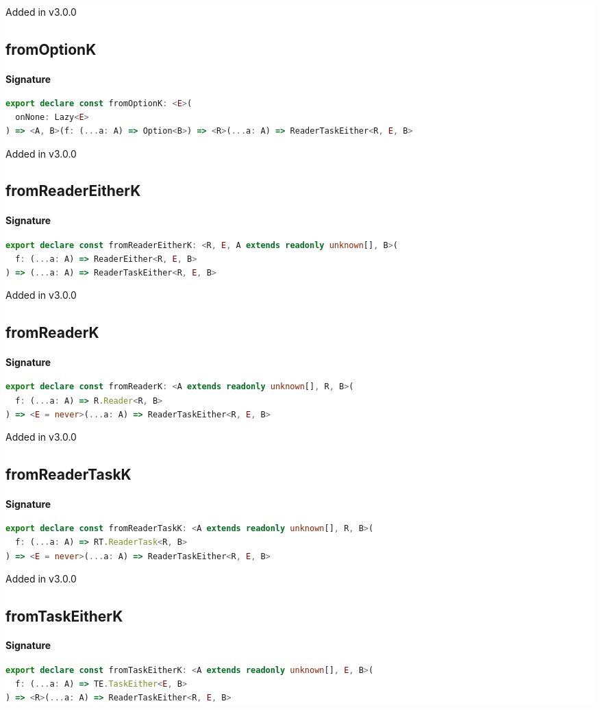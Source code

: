 Added in v3.0.0

## fromOptionK

**Signature**

```ts
export declare const fromOptionK: <E>(
  onNone: Lazy<E>
) => <A, B>(f: (...a: A) => Option<B>) => <R>(...a: A) => ReaderTaskEither<R, E, B>
```

Added in v3.0.0

## fromReaderEitherK

**Signature**

```ts
export declare const fromReaderEitherK: <R, E, A extends readonly unknown[], B>(
  f: (...a: A) => ReaderEither<R, E, B>
) => (...a: A) => ReaderTaskEither<R, E, B>
```

Added in v3.0.0

## fromReaderK

**Signature**

```ts
export declare const fromReaderK: <A extends readonly unknown[], R, B>(
  f: (...a: A) => R.Reader<R, B>
) => <E = never>(...a: A) => ReaderTaskEither<R, E, B>
```

Added in v3.0.0

## fromReaderTaskK

**Signature**

```ts
export declare const fromReaderTaskK: <A extends readonly unknown[], R, B>(
  f: (...a: A) => RT.ReaderTask<R, B>
) => <E = never>(...a: A) => ReaderTaskEither<R, E, B>
```

Added in v3.0.0

## fromTaskEitherK

**Signature**

```ts
export declare const fromTaskEitherK: <A extends readonly unknown[], E, B>(
  f: (...a: A) => TE.TaskEither<E, B>
) => <R>(...a: A) => ReaderTaskEither<R, E, B>
```
